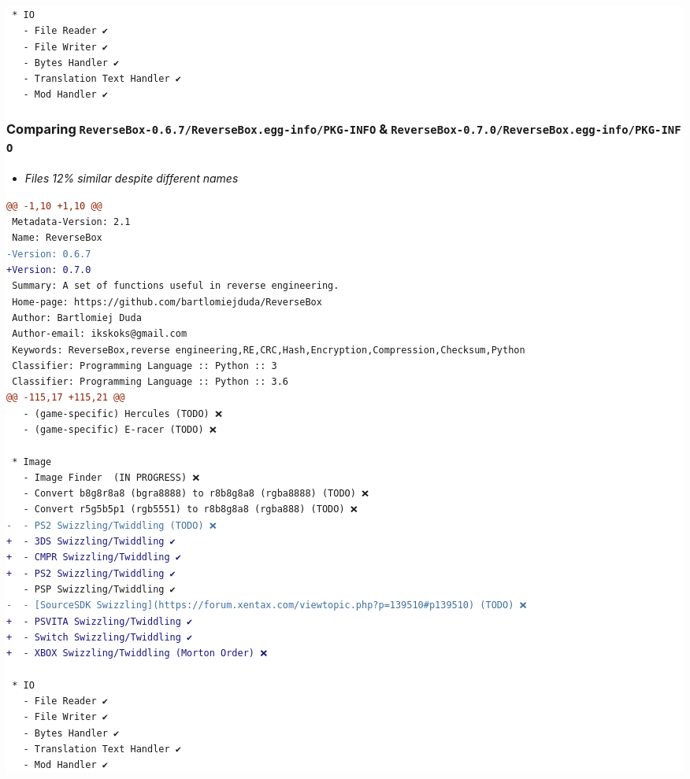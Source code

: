 ```diff
 * IO
   - File Reader ✔️
   - File Writer ✔️
   - Bytes Handler ✔️
   - Translation Text Handler ✔️
   - Mod Handler ✔️
```

### Comparing `ReverseBox-0.6.7/ReverseBox.egg-info/PKG-INFO` & `ReverseBox-0.7.0/ReverseBox.egg-info/PKG-INFO`

 * *Files 12% similar despite different names*

```diff
@@ -1,10 +1,10 @@
 Metadata-Version: 2.1
 Name: ReverseBox
-Version: 0.6.7
+Version: 0.7.0
 Summary: A set of functions useful in reverse engineering.
 Home-page: https://github.com/bartlomiejduda/ReverseBox
 Author: Bartlomiej Duda
 Author-email: ikskoks@gmail.com
 Keywords: ReverseBox,reverse engineering,RE,CRC,Hash,Encryption,Compression,Checksum,Python
 Classifier: Programming Language :: Python :: 3
 Classifier: Programming Language :: Python :: 3.6
@@ -115,17 +115,21 @@
   - (game-specific) Hercules (TODO) ❌
   - (game-specific) E-racer (TODO) ❌
 
 * Image
   - Image Finder  (IN PROGRESS) ❌
   - Convert b8g8r8a8 (bgra8888) to r8b8g8a8 (rgba8888) (TODO) ❌
   - Convert r5g5b5p1 (rgb5551) to r8b8g8a8 (rgba888) (TODO) ❌
-  - PS2 Swizzling/Twiddling (TODO) ❌
+  - 3DS Swizzling/Twiddling ✔️
+  - CMPR Swizzling/Twiddling ✔️
+  - PS2 Swizzling/Twiddling ✔️
   - PSP Swizzling/Twiddling ✔️
-  - [SourceSDK Swizzling](https://forum.xentax.com/viewtopic.php?p=139510#p139510) (TODO) ❌
+  - PSVITA Swizzling/Twiddling ✔️
+  - Switch Swizzling/Twiddling ✔️
+  - XBOX Swizzling/Twiddling (Morton Order) ❌
 
 * IO
   - File Reader ✔️
   - File Writer ✔️
   - Bytes Handler ✔️
   - Translation Text Handler ✔️
   - Mod Handler ✔️
```
